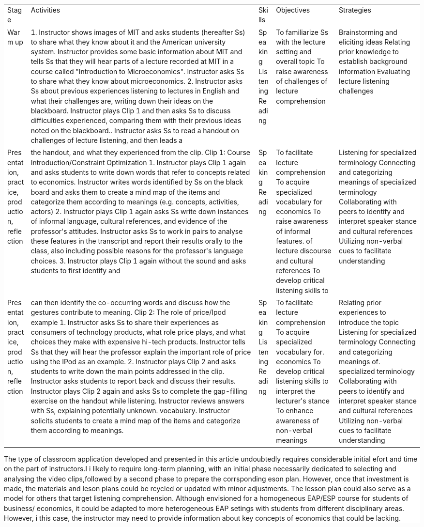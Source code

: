 <html><body><table><tr><td> Stage</td><td>Activities</td><td>Skills</td><td>Objectives</td><td>Strategies</td></tr><tr><td>Warm up</td><td>1. Instructor shows images of MIT and asks students (hereafter Ss) to share what they know about it and the American university system. Instructor provides some basic information about MIT and tells Ss that they will hear parts of a lecture recorded at MIT in a course called &quot;Introduction to Microeconomics&quot;. Instructor asks Ss to share what they know about microeconomics. 2. Instructor asks Ss about previous experiences listening to lectures in English and what their challenges are, writing down their ideas on the blackboard. Instructor plays Clip 1 and then asks Ss to discuss difficulties experienced, comparing them with their previous ideas noted on the blackboard.. Instructor asks Ss to read a handout on challenges of lecture listening, and then leads a</td><td>Speaking Listening Reading</td><td>To familiarize Ss with the lecture setting and overall topic To raise awareness of challenges of lecture comprehension</td><td>Brainstorming and eliciting ideas Relating prior knowledge to establish background information Evaluating lecture listening challenges</td></tr><tr><td>Presentation, practice, production, reflection</td><td>the handout, and what they experienced from the clip. Clip 1: Course Introduction/Constraint Optimization 1. Instructor plays Clip 1 again and asks students to write down words that refer to concepts related to economics. Instructor writes words identified by Ss on the black board and asks them to create a mind map of the items and categorize them according to meanings (e.g. concepts, activities, actors) 2. Instructor plays Clip 1 again asks Ss write down instances of informal language, cultural references, and evidence of the professor&#x27;s attitudes. Instructor asks Ss to work in pairs to analyse these features in the transcript and report their results orally to the class, also including possible reasons for the professor&#x27;s language choices. 3. Instructor plays Clip 1 again without the sound and asks students to first identify and</td><td>Speaking Reading</td><td>To facilitate lecture comprehension To acquire specialized vocabulary for economics To raise awareness of informal features. of lecture discourse and cultural references To develop critical listening skills to</td><td>Listening for specialized terminology Connecting and categorizing meanings of specialized terminology Collaborating with peers to identify and interpret speaker stance and cultural references Utilizing non-verbal cues to facilitate understanding</td></tr><tr><td>Presentation, practice, production, reflection</td><td>can then identify the co-occurring words and discuss how the gestures contribute to meaning. Clip 2: The role of price/Ipod example 1. Instructor asks Ss to share their experiences as consumers of technology products, what role price plays, and what choices they make with expensive hi-tech products. Instructor tells Ss that they will hear the professor explain the important role of price using the IPod as an example. 2. Instructor plays Clip 2 and asks students to write down the main points addressed in the clip. Instructor asks students to report back and discuss their results. Instructor plays Clip 2 again and asks Ss to complete the gap-filling exercise on the handout while listening. Instructor reviews answers with Ss, explaining potentially unknown. vocabulary. Instructor solicits students to create a mind map of the items and categorize them according to meanings.</td><td>Speaking Listening Reading</td><td>To facilitate lecture comprehension To acquire specialized vocabulary for. economics To develop critical listening skills to interpret the lecturer&#x27;s stance To enhance awareness of non-verbal meanings</td><td>Relating prior experiences to introduce the topic Listening for specialized terminology Connecting and categorizing meanings of. specialized terminology Collaborating with peers to identify and interpret speaker stance and cultural references Utilizing non-verbal cues to facilitate understanding</td></tr></table></body></html>

The type of classroom application developed and presented in this article undoubtedly requires considerable initial efort and time on the part of instructors.I i likely to require long-term planning, with an initial phase necessarily dedicated to selecting and analysing the video clips,followed by a second phase to prepare the corrsponding eson plan. However, once that investment is made, the materials and leson plans could be rcycled or updated with minor adjustments. The lesson plan could also serve as a model for others that target listening comprehension. Although envisioned for a homogeneous EAP/ESP course for students of business/ economics, it could be adapted to more heterogeneous EAP setings with students from different disciplinary areas. However, i this case, the instructor may need to provide information about key concepts of economics that could be lacking.
